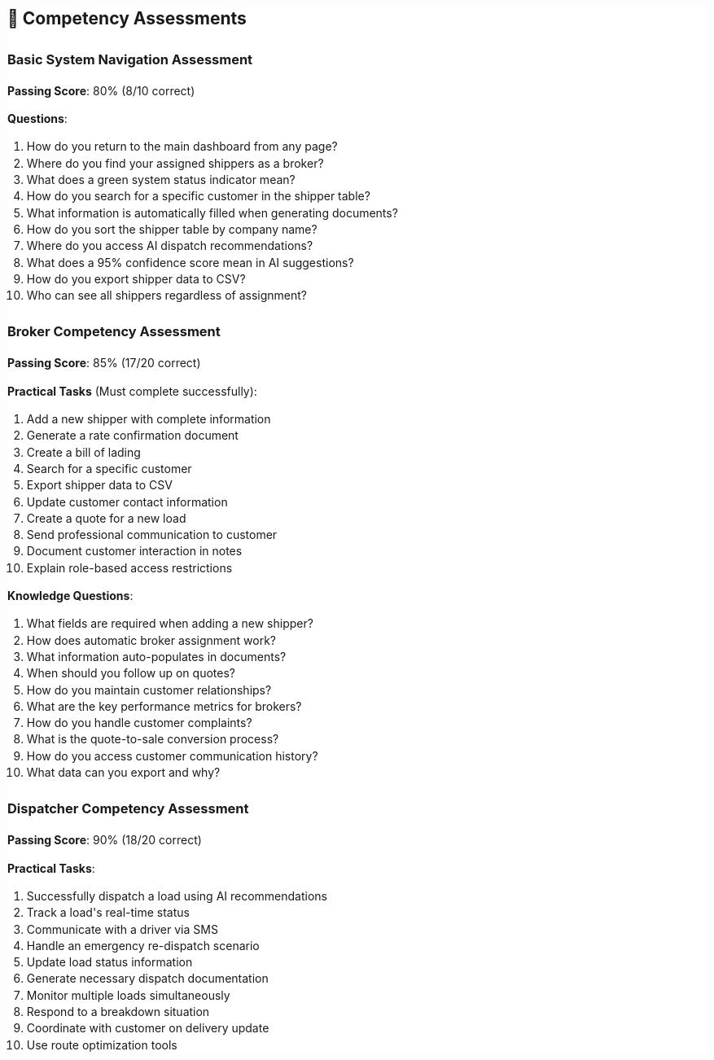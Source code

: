 
## 📝 Competency Assessments

### **Basic System Navigation Assessment**
**Passing Score**: 80% (8/10 correct)

**Questions**:
1. How do you return to the main dashboard from any page?
2. Where do you find your assigned shippers as a broker?
3. What does a green system status indicator mean?
4. How do you search for a specific customer in the shipper table?
5. What information is automatically filled when generating documents?
6. How do you sort the shipper table by company name?
7. Where do you access AI dispatch recommendations?
8. What does a 95% confidence score mean in AI suggestions?
9. How do you export shipper data to CSV?
10. Who can see all shippers regardless of assignment?

### **Broker Competency Assessment**
**Passing Score**: 85% (17/20 correct)

**Practical Tasks** (Must complete successfully):
1. Add a new shipper with complete information
2. Generate a rate confirmation document
3. Create a bill of lading
4. Search for a specific customer
5. Export shipper data to CSV
6. Update customer contact information
7. Create a quote for a new load
8. Send professional communication to customer
9. Document customer interaction in notes
10. Explain role-based access restrictions

**Knowledge Questions**:
1. What fields are required when adding a new shipper?
2. How does automatic broker assignment work?
3. What information auto-populates in documents?
4. When should you follow up on quotes?
5. How do you maintain customer relationships?
6. What are the key performance metrics for brokers?
7. How do you handle customer complaints?
8. What is the quote-to-sale conversion process?
9. How do you access customer communication history?
10. What data can you export and why?

### **Dispatcher Competency Assessment**
**Passing Score**: 90% (18/20 correct)

**Practical Tasks**:
1. Successfully dispatch a load using AI recommendations
2. Track a load's real-time status
3. Communicate with a driver via SMS
4. Handle an emergency re-dispatch scenario
5. Update load status information
6. Generate necessary dispatch documentation
7. Monitor multiple loads simultaneously
8. Respond to a breakdown situation
9. Coordinate with customer on delivery update
10. Use route optimization tools
